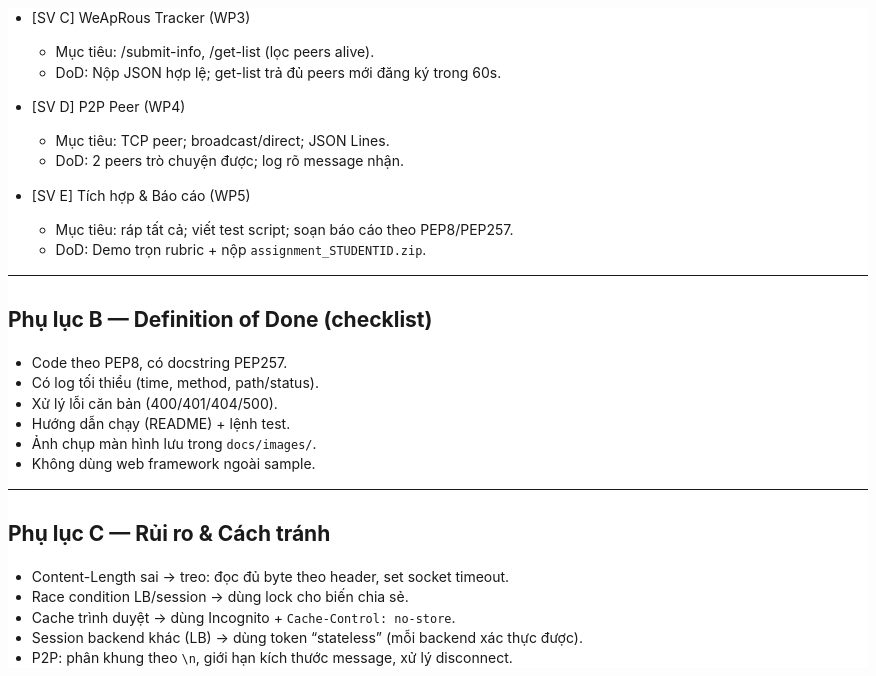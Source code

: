 - [SV C] WeApRous Tracker (WP3)
  - Mục tiêu: /submit-info, /get-list (lọc peers alive).
  - DoD: Nộp JSON hợp lệ; get-list trả đủ peers mới đăng ký trong 60s.

- [SV D] P2P Peer (WP4)
  - Mục tiêu: TCP peer; broadcast/direct; JSON Lines.
  - DoD: 2 peers trò chuyện được; log rõ message nhận.

- [SV E] Tích hợp & Báo cáo (WP5)
  - Mục tiêu: ráp tất cả; viết test script; soạn báo cáo theo PEP8/PEP257.
  - DoD: Demo trọn rubric + nộp `assignment_STUDENTID.zip`.

---

## Phụ lục B — Definition of Done (checklist)
- Code theo PEP8, có docstring PEP257.
- Có log tối thiểu (time, method, path/status).
- Xử lý lỗi căn bản (400/401/404/500).
- Hướng dẫn chạy (README) + lệnh test.
- Ảnh chụp màn hình lưu trong `docs/images/`.
- Không dùng web framework ngoài sample.

---

## Phụ lục C — Rủi ro & Cách tránh
- Content-Length sai → treo: đọc đủ byte theo header, set socket timeout.
- Race condition LB/session → dùng lock cho biến chia sẻ.
- Cache trình duyệt → dùng Incognito + `Cache-Control: no-store`.
- Session backend khác (LB) → dùng token “stateless” (mỗi backend xác thực được).
- P2P: phân khung theo `\n`, giới hạn kích thước message, xử lý disconnect.

